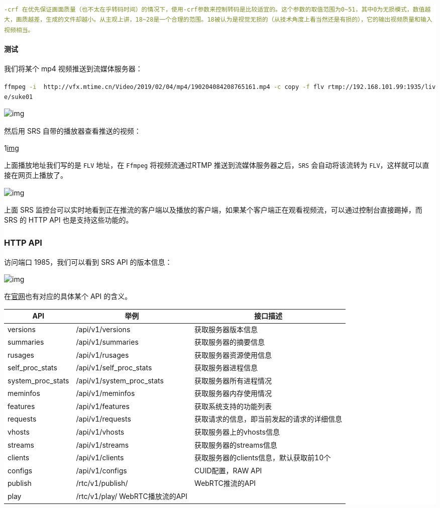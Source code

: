 ```yaml
-crf 在优先保证画面质量（也不太在乎转码时间）的情况下，使用-crf参数来控制转码是比较适宜的。这个参数的取值范围为0~51，其中0为无损模式，数值越大，画质越差，生成的文件却越小。从主观上讲，18~28是一个合理的范围。18被认为是视觉无损的（从技术角度上看当然还是有损的），它的输出视频质量和输入视频相当。
```

#### 测试

我们将某个 mp4 视频推送到流媒体服务器：
```sh
ffmpeg -i  http://vfx.mtime.cn/Video/2019/02/04/mp4/190204084208765161.mp4 -c copy -f flv rtmp://192.168.101.99:1935/live/suke01
```

![img](https://p3-juejin.byteimg.com/tos-cn-i-k3u1fbpfcp/9c530fdd951e488e8d3b8922f903ae49~tplv-k3u1fbpfcp-jj-mark:3024:0:0:0:q75.awebp)

然后用 SRS 自带的播放器查看推送的视频：

1[img](https://p3-juejin.byteimg.com/tos-cn-i-k3u1fbpfcp/5f3a2626042a424a9f991fcf45ec41e4~tplv-k3u1fbpfcp-jj-mark:3024:0:0:0:q75.awebp)

上面播放地址我们写的是 `FLV` 地址，在 `Ffmpeg` 将视频流通过RTMP 推送到流媒体服务器之后，`SRS` 会自动将该流转为 `FLV`，这样就可以直接在网页上播放了。

![img](https://p3-juejin.byteimg.com/tos-cn-i-k3u1fbpfcp/9d6d002353d64c838a3ab538d6819860~tplv-k3u1fbpfcp-jj-mark:3024:0:0:0:q75.awebp)

上面 SRS 监控台可以实时地看到正在推流的客户端以及播放的客户端，如果某个客户端正在观看视频流，可以通过控制台直接踢掉，而 SRS 的 HTTP API 也是支持这些功能的。

### HTTP API

访问端口 1985，我们可以看到 SRS API 的版本信息：

![img](https://p3-juejin.byteimg.com/tos-cn-i-k3u1fbpfcp/68331416486f4c34aa0f5ef6370a255b~tplv-k3u1fbpfcp-jj-mark:3024:0:0:0:q75.awebp)

在[官网](https://ossrs.net/lts/zh-cn/docs/v4/doc/http-api)也有对应的具体某个 API 的含义。

|API	|举例|	接口描述|
| - | - | - |
|versions|	/api/v1/versions|	获取服务器版本信息|
|summaries|	/api/v1/summaries|	获取服务器的摘要信息|
|rusages|	/api/v1/rusages|	获取服务器资源使用信息|
|self_proc_stats|	/api/v1/self_proc_stats|	获取服务器进程信息|
|system_proc_stats|	/api/v1/system_proc_stats|	获取服务器所有进程情况|
|meminfos|	/api/v1/meminfos|	获取服务器内存使用情况|
|features|	/api/v1/features|	获取系统支持的功能列表|
|requests|	/api/v1/requests|	获取请求的信息，即当前发起的请求的详细信息|
|vhosts|	/api/v1/vhosts|	获取服务器上的vhosts信息|
|streams|	/api/v1/streams|	获取服务器的streams信息|
|clients|	/api/v1/clients|	获取服务器的clients信息，默认获取前10个|
|configs|	/api/v1/configs|	CUID配置，RAW API|
|publish|	/rtc/v1/publish/|	WebRTC推流的API|
|play|	/rtc/v1/play/	WebRTC播放流的API|
